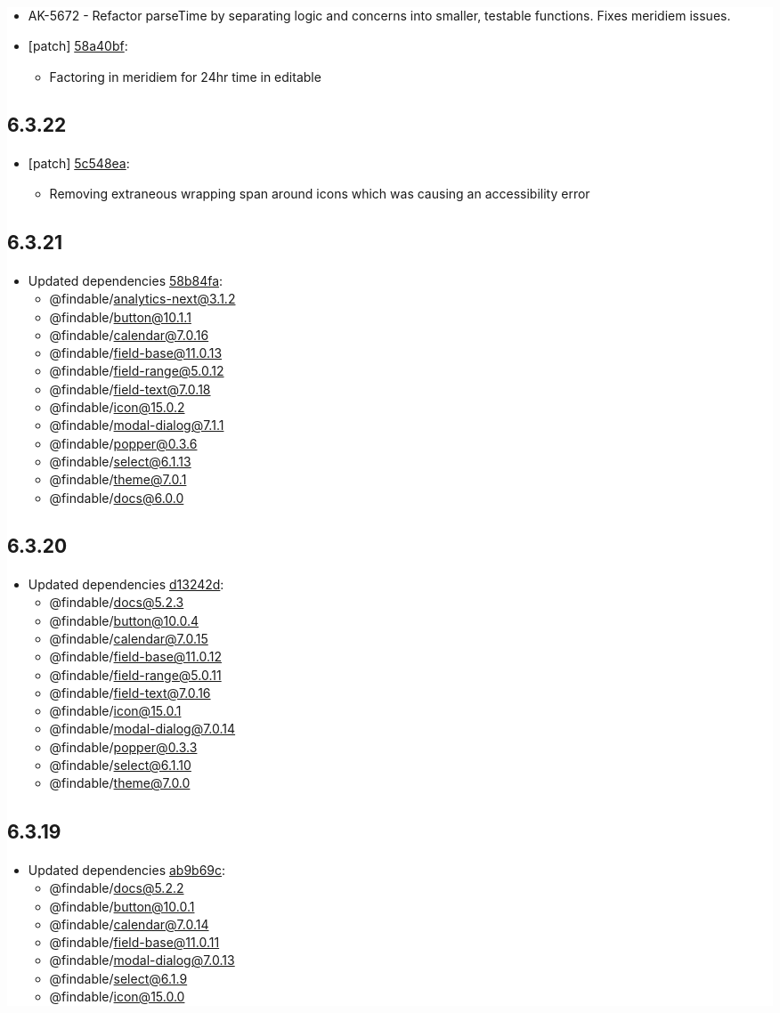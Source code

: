   - AK-5672 - Refactor parseTime by separating logic and concerns into smaller, testable functions. Fixes meridiem issues.
- [patch] [58a40bf](https://github.com/fnamazing/uiKit/commits/58a40bf):

  - Factoring in meridiem for 24hr time in editable

## 6.3.22
- [patch] [5c548ea](https://github.com/fnamazing/uiKit/commits/5c548ea):

  - Removing extraneous wrapping span around icons which was causing an accessibility error

## 6.3.21
- Updated dependencies [58b84fa](https://github.com/fnamazing/uiKit/commits/58b84fa):
  - @findable/analytics-next@3.1.2
  - @findable/button@10.1.1
  - @findable/calendar@7.0.16
  - @findable/field-base@11.0.13
  - @findable/field-range@5.0.12
  - @findable/field-text@7.0.18
  - @findable/icon@15.0.2
  - @findable/modal-dialog@7.1.1
  - @findable/popper@0.3.6
  - @findable/select@6.1.13
  - @findable/theme@7.0.1
  - @findable/docs@6.0.0

## 6.3.20
- Updated dependencies [d13242d](https://github.com/fnamazing/uiKit/commits/d13242d):
  - @findable/docs@5.2.3
  - @findable/button@10.0.4
  - @findable/calendar@7.0.15
  - @findable/field-base@11.0.12
  - @findable/field-range@5.0.11
  - @findable/field-text@7.0.16
  - @findable/icon@15.0.1
  - @findable/modal-dialog@7.0.14
  - @findable/popper@0.3.3
  - @findable/select@6.1.10
  - @findable/theme@7.0.0

## 6.3.19
- Updated dependencies [ab9b69c](https://github.com/fnamazing/uiKit/commits/ab9b69c):
  - @findable/docs@5.2.2
  - @findable/button@10.0.1
  - @findable/calendar@7.0.14
  - @findable/field-base@11.0.11
  - @findable/modal-dialog@7.0.13
  - @findable/select@6.1.9
  - @findable/icon@15.0.0
